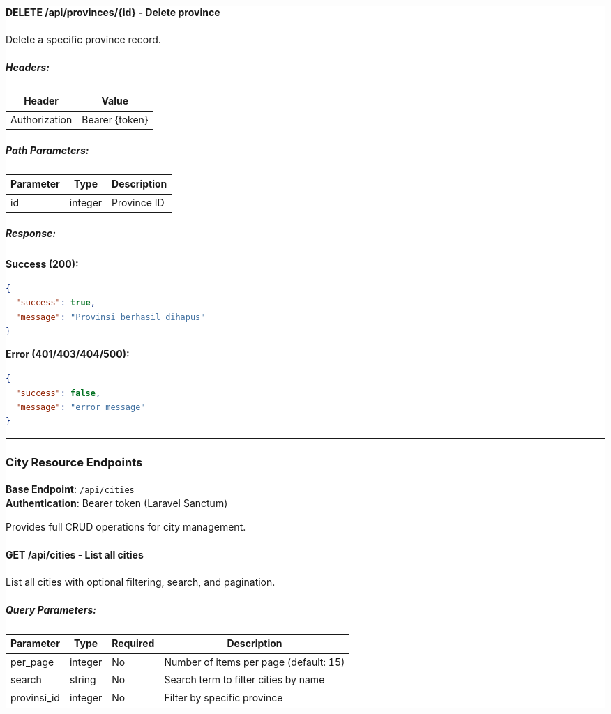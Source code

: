 
#### DELETE /api/provinces/{id} - Delete province

Delete a specific province record.

##### Headers:

| Header | Value |
|--------|-------|
| Authorization | Bearer {token} |

##### Path Parameters:

| Parameter | Type | Description |
|-----------|------|-------------|
| id | integer | Province ID |

##### Response:

**Success (200):**
```json
{
  "success": true,
  "message": "Provinsi berhasil dihapus"
}
```

**Error (401/403/404/500):**
```json
{
  "success": false,
  "message": "error message"
}
```

---

### City Resource Endpoints

**Base Endpoint**: `/api/cities`  
**Authentication**: Bearer token (Laravel Sanctum)

Provides full CRUD operations for city management.

#### GET /api/cities - List all cities

List all cities with optional filtering, search, and pagination.

##### Query Parameters:

| Parameter | Type | Required | Description |
|-----------|------|----------|-------------|
| per_page | integer | No | Number of items per page (default: 15) |
| search | string | No | Search term to filter cities by name |
| provinsi_id | integer | No | Filter by specific province |
